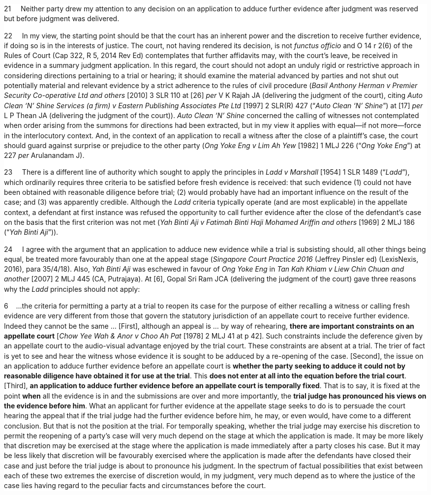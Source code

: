 21     Neither party drew my attention to any decision on an application to adduce further evidence after judgment was reserved but before judgment was delivered.

22     In my view, the starting point should be that the court has an inherent power and the discretion to receive further evidence, if doing so is in the interests of justice. The court, not having rendered its decision, is not _functus officio_ and O 14 r 2(6) of the Rules of Court (Cap 322, R 5, 2014 Rev Ed) contemplates that further affidavits may, with the court’s leave, be received in evidence in a summary judgment application. In this regard, the court should not adopt an unduly rigid or restrictive approach in considering directions pertaining to a trial or hearing; it should examine the material advanced by parties and not shut out potentially material and relevant evidence by a strict adherence to the rules of civil procedure (_Basil Anthony Herman v Premier Security Co-operative Ltd and others_ <span class="citation">\[2010\] 3 SLR 110</span> at \[26\] _per_ V K Rajah JA (delivering the judgment of the court), citing _Auto Clean ‘N’ Shine Services (a firm) v Eastern Publishing Associates Pte Ltd_ <span class="citation">\[1997\] 2 SLR(R) 427</span> (“_Auto Clean ‘N’ Shine_”) at \[17\] _per_ L P Thean JA (delivering the judgment of the court)). _Auto Clean ‘N’ Shine_ concerned the calling of witnesses not contemplated when order arising from the summons for directions had been extracted, but in my view it applies with equal—if not more—force in the interlocutory context. And, in the context of an application to recall a witness after the close of a plaintiff’s case, the court should guard against surprise or prejudice to the other party (_Ong Yoke Eng v Lim Ah Yew_ <span class="citation">\[1982\] 1 MLJ 226</span> (“_Ong Yoke Eng_”) at 227 _per_ Arulanandam J).

23     There is a different line of authority which sought to apply the principles in _Ladd v Marshall_ \[1954\] 1 SLR 1489 (“_Ladd_”), which ordinarily requires three criteria to be satisfied before fresh evidence is received: that such evidence (1) could not have been obtained with reasonable diligence before trial; (2) would probably have had an important influence on the result of the case; and (3) was apparently credible. Although the _Ladd_ criteria typically operate (and are most explicable) in the appellate context, a defendant at first instance was refused the opportunity to call further evidence after the close of the defendant’s case on the basis that the first criterion was not met (_Yah Binti Aji v Fatimah Binti Haji Mohamed Ariffin and others_ <span class="citation">\[1969\] 2 MLJ 186</span> (“_Yah Binti Aji_”)).

24     I agree with the argument that an application to adduce new evidence while a trial is subsisting should, all other things being equal, be treated more favourably than one at the appeal stage (_Singapore Court Practice 2016_ (Jeffrey Pinsler ed) (LexisNexis, 2016), para 35/4/18). Also, _Yah Binti Aji_ was eschewed in favour of _Ong Yoke Eng_ in _Tan Kah Khiam v Liew Chin Chuan and another_ <span class="citation">\[2007\] 2 MLJ 445</span> (CA, Putrajaya). At \[6\], Gopal Sri Ram JCA (delivering the judgment of the court) gave three reasons why the _Ladd_ principles should not apply:

6    …the criteria for permitting a party at a trial to reopen its case for the purpose of either recalling a witness or calling fresh evidence are very different from those that govern the statutory jurisdiction of an appellate court to receive further evidence. Indeed they cannot be the same … \[First\], although an appeal is … by way of rehearing, **there are important constraints on an appellate court** \[_Chow Yee Wah & Anor v Choo Ah Pat_ <span class="citation">\[1978\] 2 MLJ 41</span> at p 42\]. Such constraints include the deference given by an appellate court to the audio-visual advantage enjoyed by the trial court. These constraints are absent at a trial. The trier of fact is yet to see and hear the witness whose evidence it is sought to be adduced by a re-opening of the case. \[Second\], the issue on an application to adduce further evidence before an appellate court is **whether the party seeking to adduce it could not by reasonable diligence have obtained it for use at the trial**. This **does not enter at all into the equation before the trial court**. \[Third\], **an application to adduce further evidence before an appellate court is temporally fixed**. That is to say, it is fixed at the point **when** all the evidence is in and the submissions are over and more importantly, the **trial judge has pronounced his views on the evidence before him**. What an applicant for further evidence at the appellate stage seeks to do is to persuade the court hearing the appeal that if the trial judge had the further evidence before him, he may, or even would, have come to a different conclusion. But that is not the position at the trial. For temporally speaking, whether the trial judge may exercise his discretion to permit the reopening of a party’s case will very much depend on the stage at which the application is made. It may be more likely that discretion may be exercised at the stage where the application is made immediately after a party closes his case. But it may be less likely that discretion will be favourably exercised where the application is made after the defendants have closed their case and just before the trial judge is about to pronounce his judgment. In the spectrum of factual possibilities that exist between each of these two extremes the exercise of discretion would, in my judgment, very much depend as to where the justice of the case lies having regard to the peculiar facts and circumstances before the court.


[^1]: MC/MC Suit No 21545 of 2017.
[^2]: D Subs, para 16a, 17–18.
[^3]: TKH’s 3rd afdv, para 15–19; TKH’s 4th afdv, p 439 _et seq_.
[^4]: Item 8; 92.
[^5]: Item 91; 208.
[^6]: Item 287.
[^7]: Defence & Counterclaim, para 15(a).
[^8]: D Subs, para 58.
[^9]: TKH’s 4th affidavit, p 522.